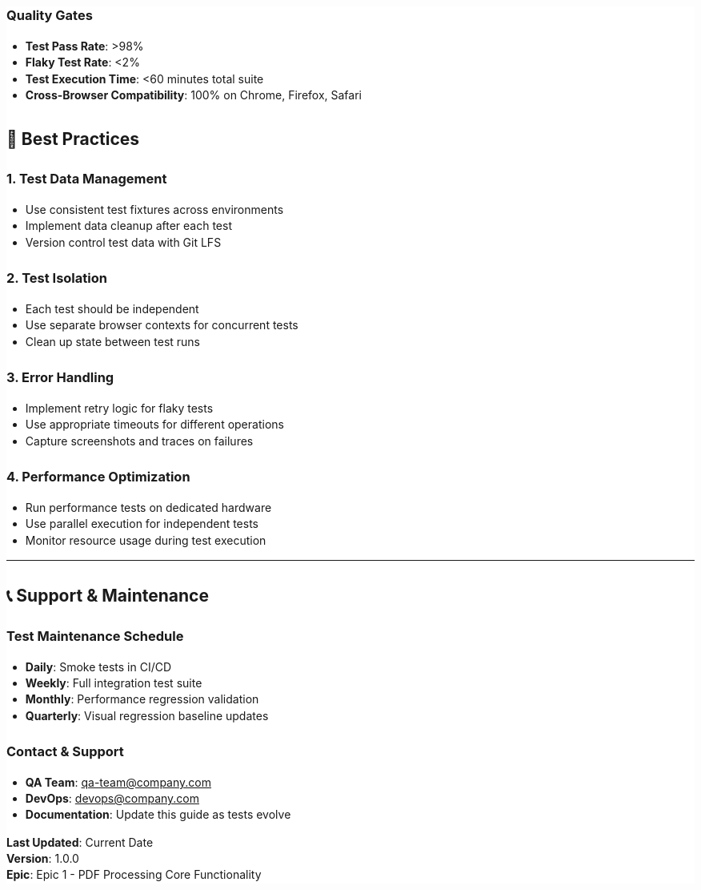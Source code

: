 ### **Quality Gates**
- **Test Pass Rate**: >98%
- **Flaky Test Rate**: <2%
- **Test Execution Time**: <60 minutes total suite
- **Cross-Browser Compatibility**: 100% on Chrome, Firefox, Safari

## 🚀 Best Practices

### **1. Test Data Management**
- Use consistent test fixtures across environments
- Implement data cleanup after each test
- Version control test data with Git LFS

### **2. Test Isolation**
- Each test should be independent
- Use separate browser contexts for concurrent tests
- Clean up state between test runs

### **3. Error Handling**
- Implement retry logic for flaky tests
- Use appropriate timeouts for different operations
- Capture screenshots and traces on failures

### **4. Performance Optimization**
- Run performance tests on dedicated hardware
- Use parallel execution for independent tests
- Monitor resource usage during test execution

---

## 📞 Support & Maintenance

### **Test Maintenance Schedule**
- **Daily**: Smoke tests in CI/CD
- **Weekly**: Full integration test suite
- **Monthly**: Performance regression validation
- **Quarterly**: Visual regression baseline updates

### **Contact & Support**
- **QA Team**: qa-team@company.com
- **DevOps**: devops@company.com
- **Documentation**: Update this guide as tests evolve

**Last Updated**: Current Date  
**Version**: 1.0.0  
**Epic**: Epic 1 - PDF Processing Core Functionality 